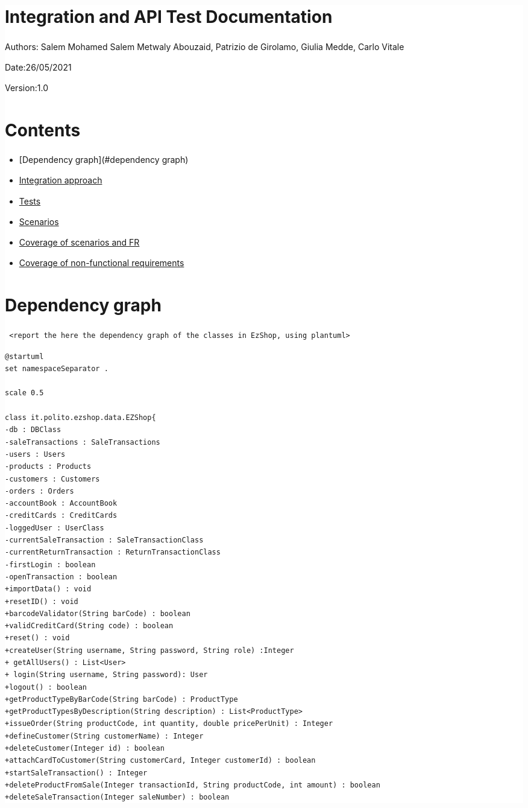 # Integration and API Test Documentation

Authors: Salem Mohamed Salem Metwaly Abouzaid, Patrizio de Girolamo, Giulia Medde, Carlo Vitale

Date:26/05/2021

Version:1.0

# Contents

- [Dependency graph](#dependency graph)

- [Integration approach](#integration)

- [Tests](#tests)

- [Scenarios](#scenarios)

- [Coverage of scenarios and FR](#scenario-coverage)
- [Coverage of non-functional requirements](#nfr-coverage)



# Dependency graph 

     <report the here the dependency graph of the classes in EzShop, using plantuml>

```plantuml
@startuml
set namespaceSeparator .

scale 0.5

class it.polito.ezshop.data.EZShop{
-db : DBClass
-saleTransactions : SaleTransactions
-users : Users
-products : Products
-customers : Customers
-orders : Orders
-accountBook : AccountBook
-creditCards : CreditCards
-loggedUser : UserClass
-currentSaleTransaction : SaleTransactionClass
-currentReturnTransaction : ReturnTransactionClass
-firstLogin : boolean
-openTransaction : boolean
+importData() : void
+resetID() : void
+barcodeValidator(String barCode) : boolean
+validCreditCard(String code) : boolean
+reset() : void
+createUser(String username, String password, String role) :Integer
+ getAllUsers() : List<User>
+ login(String username, String password): User
+logout() : boolean
+getProductTypeByBarCode(String barCode) : ProductType
+getProductTypesByDescription(String description) : List<ProductType>
+issueOrder(String productCode, int quantity, double pricePerUnit) : Integer
+defineCustomer(String customerName) : Integer
+deleteCustomer(Integer id) : boolean
+attachCardToCustomer(String customerCard, Integer customerId) : boolean
+startSaleTransaction() : Integer
+deleteProductFromSale(Integer transactionId, String productCode, int amount) : boolean
+deleteSaleTransaction(Integer saleNumber) : boolean
```
